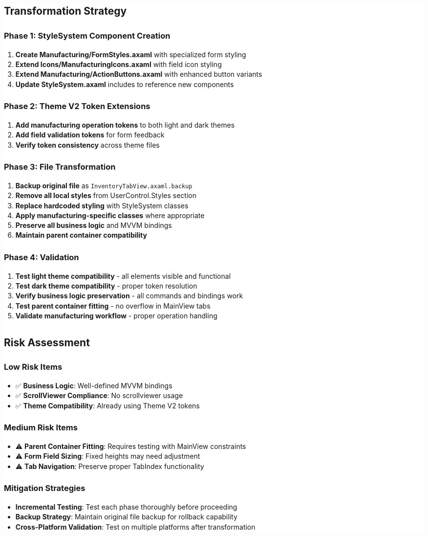## Transformation Strategy

### Phase 1: StyleSystem Component Creation

1. **Create Manufacturing/FormStyles.axaml** with specialized form styling
2. **Extend Icons/ManufacturingIcons.axaml** with field icon styling
3. **Extend Manufacturing/ActionButtons.axaml** with enhanced button variants
4. **Update StyleSystem.axaml** includes to reference new components

### Phase 2: Theme V2 Token Extensions

1. **Add manufacturing operation tokens** to both light and dark themes
2. **Add field validation tokens** for form feedback
3. **Verify token consistency** across theme files

### Phase 3: File Transformation

1. **Backup original file** as `InventoryTabView.axaml.backup`
2. **Remove all local styles** from UserControl.Styles section
3. **Replace hardcoded styling** with StyleSystem classes
4. **Apply manufacturing-specific classes** where appropriate
5. **Preserve all business logic** and MVVM bindings
6. **Maintain parent container compatibility**

### Phase 4: Validation

1. **Test light theme compatibility** - all elements visible and functional
2. **Test dark theme compatibility** - proper token resolution
3. **Verify business logic preservation** - all commands and bindings work
4. **Test parent container fitting** - no overflow in MainView tabs
5. **Validate manufacturing workflow** - proper operation handling

## Risk Assessment

### Low Risk Items

- ✅ **Business Logic**: Well-defined MVVM bindings
- ✅ **ScrollViewer Compliance**: No scrollviewer usage
- ✅ **Theme Compatibility**: Already using Theme V2 tokens

### Medium Risk Items

- ⚠️ **Parent Container Fitting**: Requires testing with MainView constraints
- ⚠️ **Form Field Sizing**: Fixed heights may need adjustment
- ⚠️ **Tab Navigation**: Preserve proper TabIndex functionality

### Mitigation Strategies

- **Incremental Testing**: Test each phase thoroughly before proceeding
- **Backup Strategy**: Maintain original file backup for rollback capability
- **Cross-Platform Validation**: Test on multiple platforms after transformation
